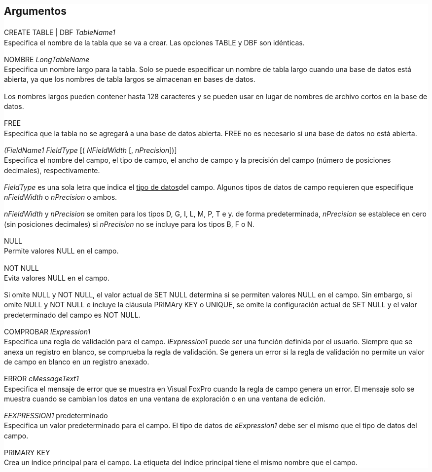 ## <a name="arguments"></a>Argumentos  
 CREATE TABLE &#124; DBF *TableName1*  
 Especifica el nombre de la tabla que se va a crear. Las opciones TABLE y DBF son idénticas.  
  
 NOMBRE *LongTableName*  
 Especifica un nombre largo para la tabla. Solo se puede especificar un nombre de tabla largo cuando una base de datos está abierta, ya que los nombres de tabla largos se almacenan en bases de datos.  
  
 Los nombres largos pueden contener hasta 128 caracteres y se pueden usar en lugar de nombres de archivo cortos en la base de datos.  
  
 FREE  
 Especifica que la tabla no se agregará a una base de datos abierta. FREE no es necesario si una base de datos no está abierta.  
  
 *(FieldName1 FieldType* [( *NFieldWidth* [, *nPrecision*])]  
 Especifica el nombre del campo, el tipo de campo, el ancho de campo y la precisión del campo (número de posiciones decimales), respectivamente.  
  
 *FieldType* es una sola letra que indica el [tipo de datos](../../odbc/microsoft/visual-foxpro-field-data-types.md)del campo. Algunos tipos de datos de campo requieren que especifique *nFieldWidth* o *nPrecision* o ambos.  
  
 *nFieldWidth* y *nPrecision* se omiten para los tipos D, G, I, L, M, P, T e y. de forma predeterminada, *nPrecision* se establece en cero (sin posiciones decimales) si *nPrecision* no se incluye para los tipos B, F o N.  
  
 NULL  
 Permite valores NULL en el campo.  
  
 NOT NULL  
 Evita valores NULL en el campo.  
  
 Si omite NULL y NOT NULL, el valor actual de SET NULL determina si se permiten valores NULL en el campo. Sin embargo, si omite NULL y NOT NULL e incluye la cláusula PRIMAry KEY o UNIQUE, se omite la configuración actual de SET NULL y el valor predeterminado del campo es NOT NULL.  
  
 COMPROBAR *lExpression1*  
 Especifica una regla de validación para el campo. *lExpression1* puede ser una función definida por el usuario. Siempre que se anexa un registro en blanco, se comprueba la regla de validación. Se genera un error si la regla de validación no permite un valor de campo en blanco en un registro anexado.  
  
 ERROR *cMessageText1*  
 Especifica el mensaje de error que se muestra en Visual FoxPro cuando la regla de campo genera un error. El mensaje solo se muestra cuando se cambian los datos en una ventana de exploración o en una ventana de edición.  
  
 *EEXPRESSION1* predeterminado  
 Especifica un valor predeterminado para el campo. El tipo de datos de *eExpression1* debe ser el mismo que el tipo de datos del campo.  
  
 PRIMARY KEY  
 Crea un índice principal para el campo. La etiqueta del índice principal tiene el mismo nombre que el campo.  
  